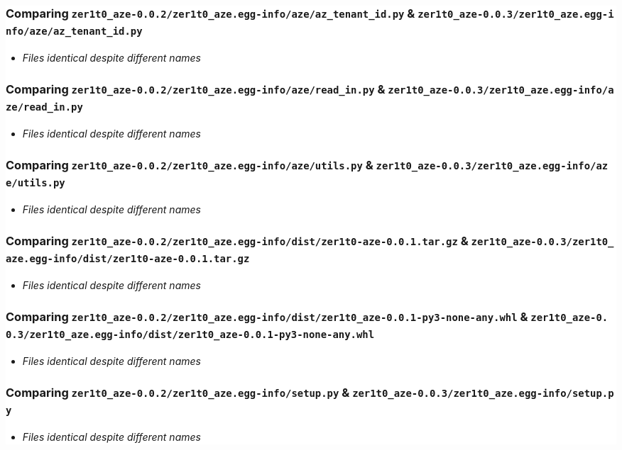 ### Comparing `zer1t0_aze-0.0.2/zer1t0_aze.egg-info/aze/az_tenant_id.py` & `zer1t0_aze-0.0.3/zer1t0_aze.egg-info/aze/az_tenant_id.py`

 * *Files identical despite different names*

### Comparing `zer1t0_aze-0.0.2/zer1t0_aze.egg-info/aze/read_in.py` & `zer1t0_aze-0.0.3/zer1t0_aze.egg-info/aze/read_in.py`

 * *Files identical despite different names*

### Comparing `zer1t0_aze-0.0.2/zer1t0_aze.egg-info/aze/utils.py` & `zer1t0_aze-0.0.3/zer1t0_aze.egg-info/aze/utils.py`

 * *Files identical despite different names*

### Comparing `zer1t0_aze-0.0.2/zer1t0_aze.egg-info/dist/zer1t0-aze-0.0.1.tar.gz` & `zer1t0_aze-0.0.3/zer1t0_aze.egg-info/dist/zer1t0-aze-0.0.1.tar.gz`

 * *Files identical despite different names*

### Comparing `zer1t0_aze-0.0.2/zer1t0_aze.egg-info/dist/zer1t0_aze-0.0.1-py3-none-any.whl` & `zer1t0_aze-0.0.3/zer1t0_aze.egg-info/dist/zer1t0_aze-0.0.1-py3-none-any.whl`

 * *Files identical despite different names*

### Comparing `zer1t0_aze-0.0.2/zer1t0_aze.egg-info/setup.py` & `zer1t0_aze-0.0.3/zer1t0_aze.egg-info/setup.py`

 * *Files identical despite different names*

